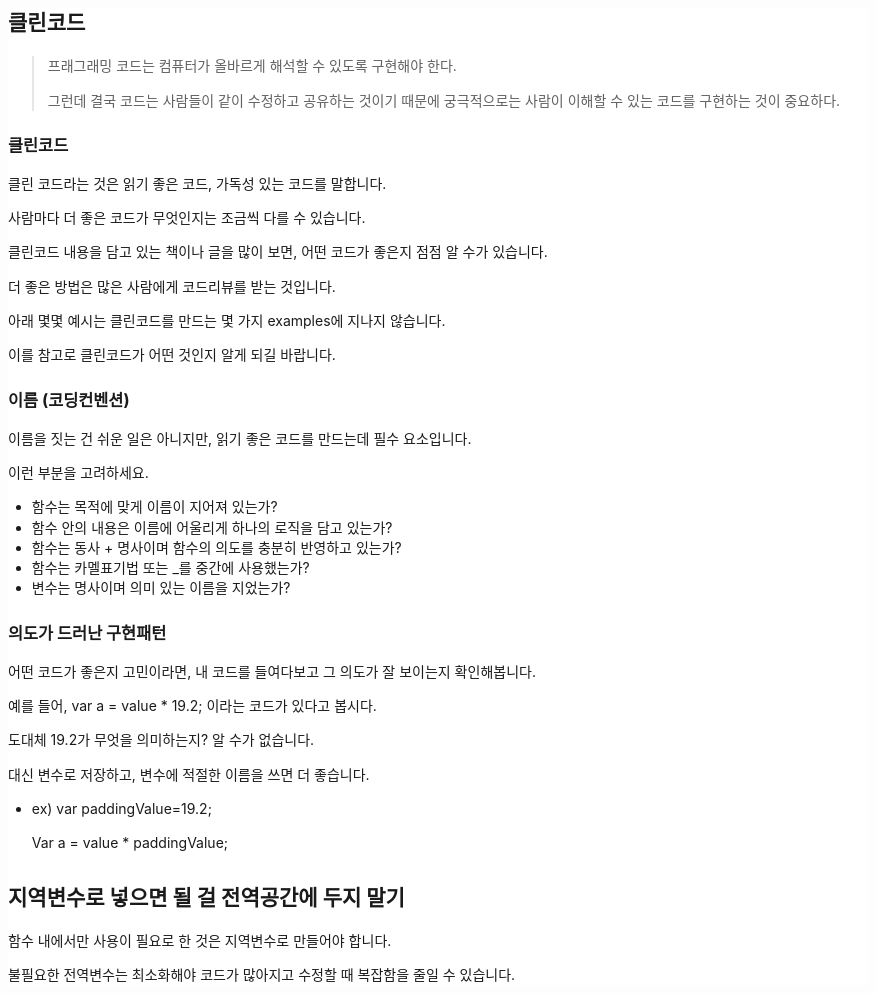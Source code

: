 
  

## 클린코드

> 프래그래밍 코드는 컴퓨터가 올바르게 해석할 수 있도록 구현해야 한다.
>
> 그런데 결국 코드는 사람들이 같이 수정하고 공유하는 것이기 때문에 궁극적으로는 사람이 이해할 수 있는 코드를 구현하는 것이 중요하다.



### **클린코드**

클린 코드라는 것은 읽기 좋은 코드, 가독성 있는 코드를 말합니다.

사람마다 더 좋은 코드가 무엇인지는 조금씩 다를 수 있습니다.

클린코드 내용을 담고 있는 책이나 글을 많이 보면, 어떤 코드가 좋은지 점점 알 수가 있습니다.

더 좋은 방법은 많은 사람에게 코드리뷰를 받는 것입니다.

아래 몇몇 예시는 클린코드를 만드는 몇 가지 examples에 지나지 않습니다.

이를 참고로 클린코드가 어떤 것인지 알게 되길 바랍니다.



### **이름 (코딩컨벤션)**

이름을 짓는 건 쉬운 일은 아니지만, 읽기 좋은 코드를 만드는데 필수 요소입니다.

이런 부분을 고려하세요.

- 함수는 목적에 맞게 이름이 지어져 있는가?
- 함수 안의 내용은 이름에 어울리게 하나의 로직을 담고 있는가?
- 함수는 동사 + 명사이며 함수의 의도를 충분히 반영하고 있는가?
- 함수는 카멜표기법 또는 _를 중간에 사용했는가?
- 변수는 명사이며 의미 있는 이름을 지었는가?

 

### **의도가 드러난 구현패턴**

어떤 코드가 좋은지 고민이라면, 내 코드를 들여다보고 그 의도가 잘 보이는지 확인해봅니다.

예를 들어, var a = value * 19.2; 이라는 코드가 있다고 봅시다.

도대체 19.2가 무엇을 의미하는지? 알 수가 없습니다.

대신 변수로 저장하고, 변수에 적절한 이름을 쓰면 더 좋습니다.

+ ex) var paddingValue=19.2;

  Var a = value * paddingValue;



## **지역변수로 넣으면 될 걸 전역공간에 두지 말기**

함수 내에서만 사용이 필요로 한 것은 지역변수로 만들어야 합니다.

불필요한 전역변수는 최소화해야 코드가 많아지고 수정할 때 복잡함을 줄일 수 있습니다.
